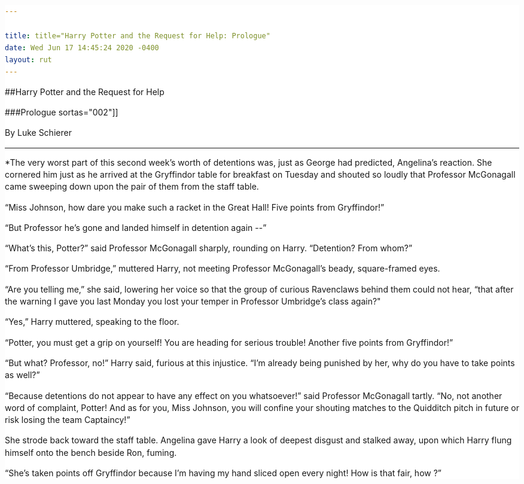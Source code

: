 ```yaml
---

title: title="Harry Potter and the Request for Help: Prologue"
date: Wed Jun 17 14:45:24 2020 -0400
layout: rut
---
```


##Harry Potter and the Request for Help

###Prologue
sortas="002"]]

By Luke Schierer

- - -

*The very worst part of this second week’s worth of detentions was, just as
George had predicted, Angelina’s reaction. She cornered him just as he arrived
at the Gryffindor table for breakfast on Tuesday and shouted so loudly that
Professor McGonagall came sweeping down upon the pair of them from the staff
table. 

“Miss Johnson, how dare you make such a racket in the Great Hall! Five
points from Gryffindor!” 

“But Professor he’s gone and landed himself in detention again --” 

“What’s this, Potter?” said Professor McGonagall sharply,
rounding on Harry. “Detention? From whom?” 

“From Professor Umbridge,” muttered Harry, not meeting Professor McGonagall’s 
beady, square-framed eyes. 

“Are you telling me,” she said, lowering her voice so that the group of curious
Ravenclaws behind them could not hear, “that after the warning I gave you last
Monday you lost your temper in Professor Umbridge’s class again?" 

“Yes,” Harry muttered, speaking to the floor. 

“Potter, you must get a grip on  yourself! You are heading for serious trouble!
Another five points from Gryffindor!” 

“But what? Professor, no!” Harry said, furious at this injustice. “I’m already
being punished by her, why do you have to take points as well?”

“Because detentions do not appear to have any effect on you whatsoever!” said
Professor McGonagall tartly. “No, not another word of complaint, Potter! And as
for you, Miss Johnson, you will confine your shouting matches to the Quidditch
pitch in future or risk losing the team Captaincy!”

She strode back toward the staff table. Angelina gave Harry a look of deepest disgust and stalked away,
upon which Harry flung himself onto the bench beside Ron, fuming. 

“She’s taken points off Gryffindor because I’m having my hand sliced open every night! How
is that fair, how ?” 
